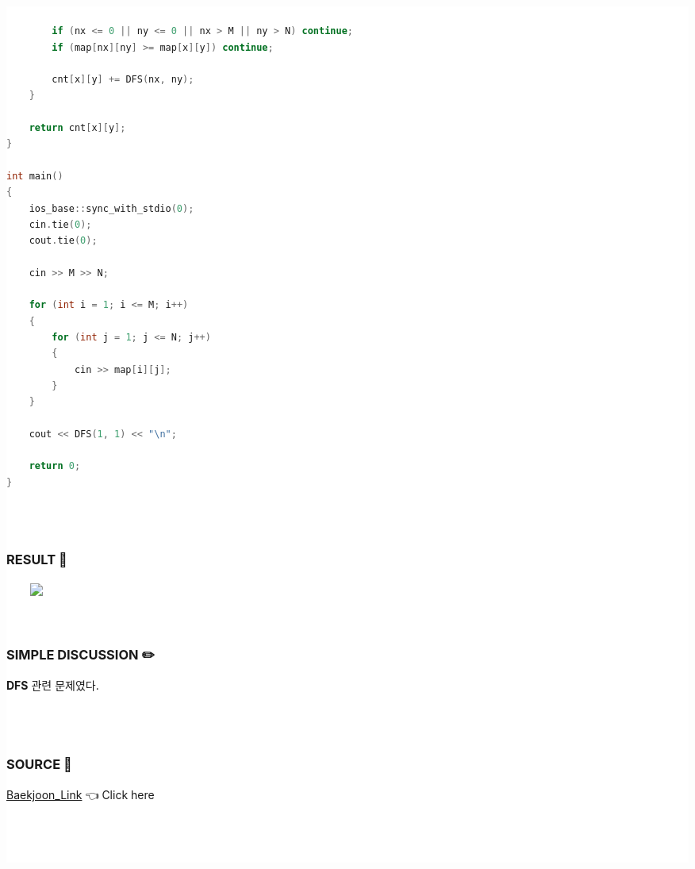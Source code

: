 ```c++

		if (nx <= 0 || ny <= 0 || nx > M || ny > N) continue;
		if (map[nx][ny] >= map[x][y]) continue;

		cnt[x][y] += DFS(nx, ny);
	}

	return cnt[x][y];
}

int main()
{
	ios_base::sync_with_stdio(0);
	cin.tie(0);
	cout.tie(0);

	cin >> M >> N;

	for (int i = 1; i <= M; i++)
	{
		for (int j = 1; j <= N; j++)
		{
			cin >> map[i][j];
		}
	}

	cout << DFS(1, 1) << "\n";

	return 0;
}
```  

<br>
<br>

### RESULT 💛

<img src="{{ '/assets/baekjoon/1520r.jpg' }}" style="width: 800px; height: auto; margin-left: auto; margin-right: auto; display: block;">  

<br>
<br>

### SIMPLE DISCUSSION ✏️

**DFS** 관련 문제였다.  

<br>
<br>

### SOURCE 💎

[Baekjoon_Link][link] 👈 Click here  

<br>
<br>
<br>

<script src="https://utteranc.es/client.js"
        repo="DCherish/DCherish.github.io"
        issue-term="pathname"
        theme="boxy-light"
        crossorigin="anonymous"
        async>
</script>

[link]: https://www.acmicpc.net/problem/1520